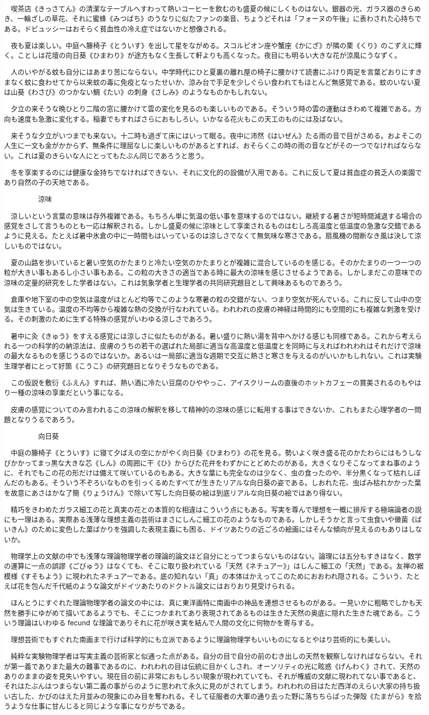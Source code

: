 　喫茶店《きっさてん》の清潔なテーブルへすわって熱いコーヒーを飲むのも盛夏の候にしくものはない。銀器の光、ガラス器のきらめき、一輪ざしの草花、それに蜜蜂《みつばち》のうなりに似たファンの楽音、ちょうどそれは「フォーヌの午後」に表わされた心持ちである。ドビュッシーはおそらく貧血性の冷え症ではないかと想像される。

　夜も夏は楽しい。中庭へ籐椅子《とういす》を出して星をながめる。スコルピオン座や蟹座《かにざ》が隣の栗《くり》のこずえに輝く。ことしは花壇の向日葵《ひまわり》が途方もなく生長して軒よりも高くなった。夜目にも明るい大きな花が涼風にうなずく。

　人のいやがる蚊も自分にはあまり苦にならない。中学時代にひと夏裏の離れ屋の椅子に腰かけて読書にふけり両足を言葉どおりにすきまなく蚊に食わせてから以来蚊の毒に免疫となったせいか、涼み台で手足を少しぐらい食われてもほとんど無感覚である。蚊のいない夏は山葵《わさび》のつかない鯛《たい》の刺身《さしみ》のようなものかもしれない。

　夕立の来そうな晩ひとり二階の窓に腰かけて雲の変化を見るのも楽しいものである。そういう時の雲の運動はきわめて複雑である。方向も速度も急激に変化する。稲妻でもすればさらにおもしろい。いかなる花火もこの天工のものには及ばない。

　来そうな夕立がいつまでも来ない。十二時も過ぎて床にはいって眠る。夜中に沛然《はいぜん》たる雨の音で目がさめる。およそこの人生に一文も金がかからず、無条件に理屈なしに楽しいものがあるとすれば、おそらくこの時の雨の音などがその一つでなければならない。これは夏のきらいな人にとってもたぶん同じであろうと思う。

　冬を享楽するのには健康な金持ちでなければできない、それに文化的の設備が入用である。これに反して夏は貧血症の貧乏人の楽園であり自然の子の天地である。



　　　　　涼味



　涼しいという言葉の意味は存外複雑である。もちろん単に気温の低い事を意味するのではない。継続する暑さが短時間減退する場合の感覚をさして言うものとも一応は解釈される。しかし盛夏の候に涼味として享楽されるものはむしろ高温度と低温度の急激な交錯であるように見える。たとえば暑中氷倉の中に一時間もはいっているのは涼しさでなくて無気味な寒さである。扇風機の間断なき風は決して涼しいものではない。

　夏の山路を歩いていると暑い空気のかたまりと冷たい空気のかたまりとが複雑に混合しているのを感じる。そのかたまりの一つ一つの粒が大きい事もあるし小さい事もある。この粒の大きさの適当である時に最大の涼味を感じさせるようである。しかしまだこの意味での涼味の定量的研究をした学者はない。これは気象学者と生理学者の共同研究題目として興味あるものであろう。

　倉庫や地下室の中の空気は温度がほとんど均等でこのような寒暑の粒の交錯がない、つまり空気が死んでいる。これに反して山中の空気は生きている。温度の不均等から複雑な熱の交換が行なわれている。われわれの皮膚の神経は時間的にも空間的にも複雑な刺激を受ける。その刺激のために生ずる特殊の感覚がいわゆる涼しさであろう。

　暑中に灸《きゅう》をすえる感覚には涼しさに似たものがある。暑い盛りに熱い湯を背中へかける感じも同様である。これから考えられる一つの科学的の納涼法は、皮膚のうちの若干の選ばれた局部に適当な高温度と低温度とを同時に与えればわれわれはそれだけで涼味の最大なるものを感じうるのではないか。あるいは一局部に適当な週期で交互に熱さと寒さを与えるのがいいかもしれない。これは実験生理学者にとって好箇《こうこ》の研究題目となりそうなものである。

　この仮説を敷衍《ふえん》すれば、熱い酒に冷たい豆腐のひややっこ、アイスクリームの直後のホットカフェーの賞美されるのもやはり一種の涼味の享楽だという事になる。

　皮膚の感覚についてのみ言われるこの涼味の解釈を移して精神的の涼味の感じに転用する事はできないか、これもまた心理学者の一問題となりうるであろう。



　　　　　向日葵



　中庭の籐椅子《とういす》に寝て夕ばえの空にかがやく向日葵《ひまわり》の花を見る。勢いよく咲き盛る花のかたわらにはもうしなびかかってまっ黒な大きな芯《しん》の周囲に干《ひ》からびた花弁をわずかにとどめたのがある。大きくなりそこなってまね事のように、それでもこの花の形だけは備えて咲いているのもある。大きな葉にも完全なのは少なく、虫の食ったのや、半分黒くなって枯れしぼんだのもある。そういう不ぞろいなものを引っくるめたすべてが生きたリアルな向日葵の姿である。しおれた花、虫ばみ枯れかかった葉を故意にあさはかな了簡《りょうけん》で除いて写した向日葵の絵は到底リアルな向日葵の絵ではあり得ない。

　精巧をきわめたガラス細工の花と真実の花との本質的な相違はこういう点にもある。写実を尊んで理想を一概に排斥する極端論者の説にも一理はある。実際ある浅薄な理想主義の芸術はまさにしんこ細工の花のようなものである。しかしそうかと言って虫食いや黴菌《ばいきん》のために変色した葉ばかりを強調した表現主義にも困る、ドイツあたりの近ごろの絵画にはそんな傾向が見えるのもありはしないか。

　物理学上の文献の中でも浅薄な理論物理学者の理論的論文ほど自分にとってつまらないものはない。論理には五分もすきはなく、数学の運算に一点の誤謬《ごびゅう》はなくても、そこに取り扱われている「天然《ネチュアー》」はしんこ細工の「天然」である。友禅の裾模様《すそもよう》に現われたネチュアーである。底の知れない「真」の本体はかえってこのためにおおわれ隠される。こういう、たとえば花を包んだ千代紙のような論文がドイツあたりのドクトル論文にはおりおり見受けられる。

　ほんとうにすぐれた理論物理学者の論文の中には、真に東洋画特に南画中の神品を連想させるものがある。一見いかに粗略でしかも天然を勝手にゆがめて描いてあるようでも、そこにつかまれてあり表現されてあるものは生きた天然の奥底に隠れた生きた魂である。こういう理論はいわゆる fecund な理論でありそれに花が咲き実を結んで人間の文化に何物かを寄与する。

　理想芸術でもすぐれた南画まで行けば科学的にも立派であるように理論物理学もいいものになるとやはり芸術的にも美しい。

　純粋な実験物理学者は写実主義の芸術家と似通った点がある。自分の目で自分の前のむき出しの天然を観察しなければならない。それが第一義でありまた最大の難事であるのに、われわれの目は伝統に目かくしされ、オーソリティの光に眩惑《げんわく》されて、天然のありのままの姿を見失いやすい。現在目の前に非常におもしろい現象が現われていても、それが権威の文献に現われてない事であると、それはたぶんはつまらない第二義の事がらのように思われて永久に見のがされてしまう。われわれの目はただ西洋のえらい大家の持ち扱い古した、かびのはえた月並みの現象にのみ目を奪われる。そして征服者の大軍の通り去った野に落ちちらばった弾殻《たまがら》を拾うような仕事に甘んじると同じような事になりがちである。
